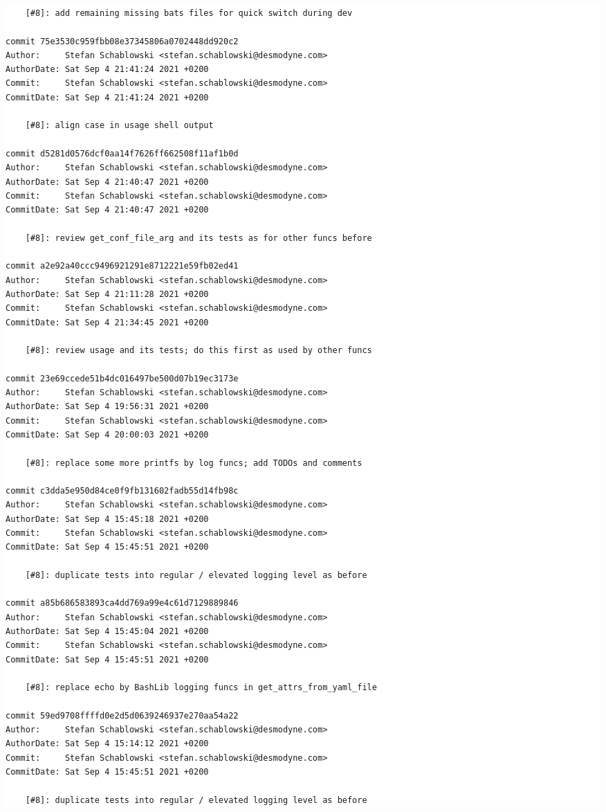         [#8]: add remaining missing bats files for quick switch during dev
    
    commit 75e3530c959fbb08e37345806a0702448dd920c2
    Author:     Stefan Schablowski <stefan.schablowski@desmodyne.com>
    AuthorDate: Sat Sep 4 21:41:24 2021 +0200
    Commit:     Stefan Schablowski <stefan.schablowski@desmodyne.com>
    CommitDate: Sat Sep 4 21:41:24 2021 +0200
    
        [#8]: align case in usage shell output
    
    commit d5281d0576dcf0aa14f7626ff662508f11af1b0d
    Author:     Stefan Schablowski <stefan.schablowski@desmodyne.com>
    AuthorDate: Sat Sep 4 21:40:47 2021 +0200
    Commit:     Stefan Schablowski <stefan.schablowski@desmodyne.com>
    CommitDate: Sat Sep 4 21:40:47 2021 +0200
    
        [#8]: review get_conf_file_arg and its tests as for other funcs before
    
    commit a2e92a40ccc9496921291e8712221e59fb02ed41
    Author:     Stefan Schablowski <stefan.schablowski@desmodyne.com>
    AuthorDate: Sat Sep 4 21:11:28 2021 +0200
    Commit:     Stefan Schablowski <stefan.schablowski@desmodyne.com>
    CommitDate: Sat Sep 4 21:34:45 2021 +0200
    
        [#8]: review usage and its tests; do this first as used by other funcs
    
    commit 23e69ccede51b4dc016497be500d07b19ec3173e
    Author:     Stefan Schablowski <stefan.schablowski@desmodyne.com>
    AuthorDate: Sat Sep 4 19:56:31 2021 +0200
    Commit:     Stefan Schablowski <stefan.schablowski@desmodyne.com>
    CommitDate: Sat Sep 4 20:00:03 2021 +0200
    
        [#8]: replace some more printfs by log funcs; add TODOs and comments
    
    commit c3dda5e950d84ce0f9fb131602fadb55d14fb98c
    Author:     Stefan Schablowski <stefan.schablowski@desmodyne.com>
    AuthorDate: Sat Sep 4 15:45:18 2021 +0200
    Commit:     Stefan Schablowski <stefan.schablowski@desmodyne.com>
    CommitDate: Sat Sep 4 15:45:51 2021 +0200
    
        [#8]: duplicate tests into regular / elevated logging level as before
    
    commit a85b686583893ca4dd769a99e4c61d7129889846
    Author:     Stefan Schablowski <stefan.schablowski@desmodyne.com>
    AuthorDate: Sat Sep 4 15:45:04 2021 +0200
    Commit:     Stefan Schablowski <stefan.schablowski@desmodyne.com>
    CommitDate: Sat Sep 4 15:45:51 2021 +0200
    
        [#8]: replace echo by BashLib logging funcs in get_attrs_from_yaml_file
    
    commit 59ed9708ffffd0e2d5d0639246937e270aa54a22
    Author:     Stefan Schablowski <stefan.schablowski@desmodyne.com>
    AuthorDate: Sat Sep 4 15:14:12 2021 +0200
    Commit:     Stefan Schablowski <stefan.schablowski@desmodyne.com>
    CommitDate: Sat Sep 4 15:45:51 2021 +0200
    
        [#8]: duplicate tests into regular / elevated logging level as before
    